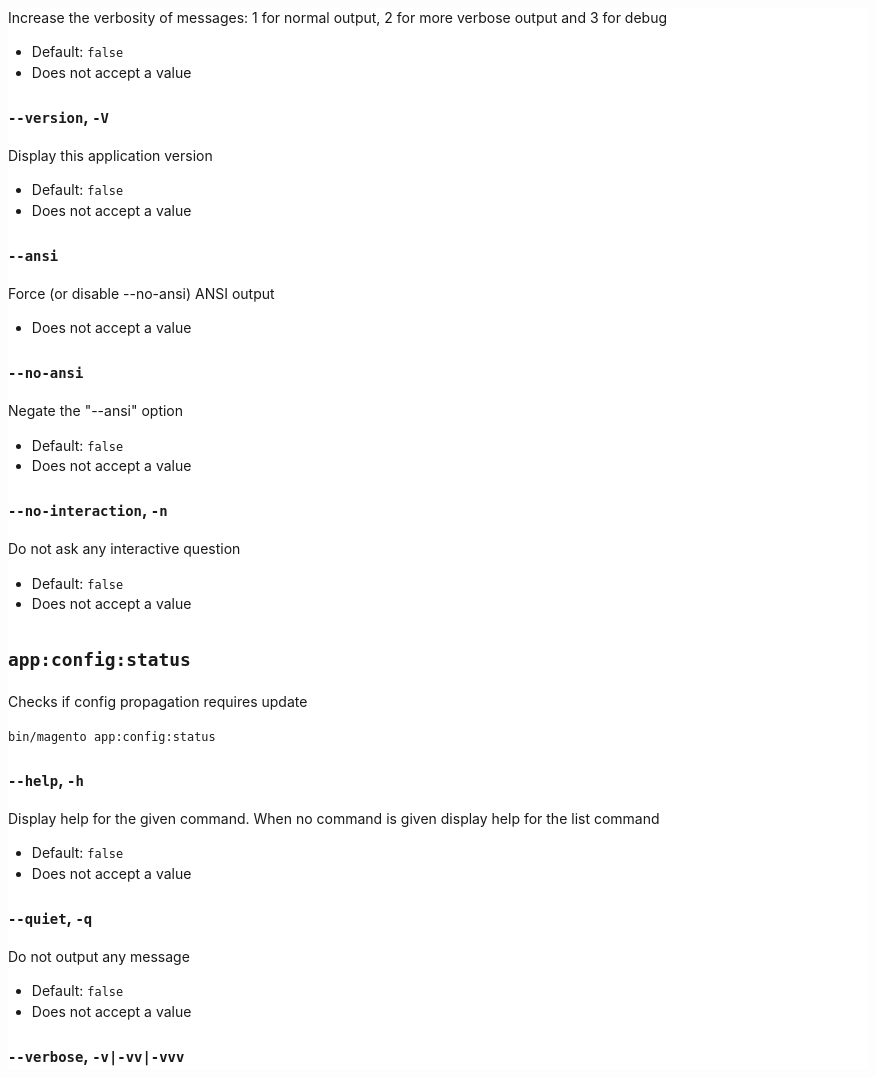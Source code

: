 Increase the verbosity of messages: 1 for normal output, 2 for more verbose output and 3 for debug
   
-  Default: `false`
-  Does not accept a value

### `--version`, `-V`

Display this application version
   
-  Default: `false`
-  Does not accept a value

### `--ansi`

Force (or disable --no-ansi) ANSI output
   
-  Does not accept a value

### `--no-ansi`

Negate the "--ansi" option
   
-  Default: `false`
-  Does not accept a value

### `--no-interaction`, `-n`

Do not ask any interactive question
   
-  Default: `false`
-  Does not accept a value


## `app:config:status`

Checks if config propagation requires update

```bash
bin/magento app:config:status
```

### `--help`, `-h`

Display help for the given command. When no command is given display help for the <info>list</info> command
   
-  Default: `false`
-  Does not accept a value

### `--quiet`, `-q`

Do not output any message
   
-  Default: `false`
-  Does not accept a value

### `--verbose`, `-v|-vv|-vvv`

